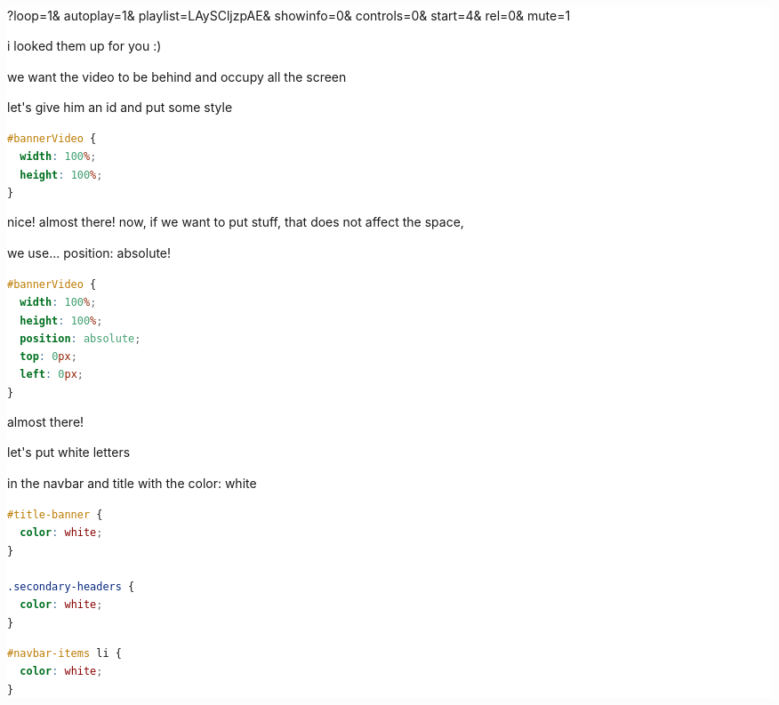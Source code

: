 ?loop=1&
autoplay=1&
playlist=LAySCljzpAE&
showinfo=0&
controls=0&
start=4&
rel=0&
mute=1

i looked them up for you :)


we want the video to be behind and occupy all the screen

let's give him an id and put some style


```css
#bannerVideo {
  width: 100%;
  height: 100%;
}

```

nice! almost there! now, if we want to put stuff, that does not affect the space,

we use... position: absolute!

```css
#bannerVideo {
  width: 100%;
  height: 100%;
  position: absolute;
  top: 0px;
  left: 0px;
}
```

almost there!

let's put white letters

in the navbar and title with the color: white




```css
#title-banner {
  color: white;
}

.secondary-headers {
  color: white;
}
```

```css
#navbar-items li {
  color: white;
}
```
